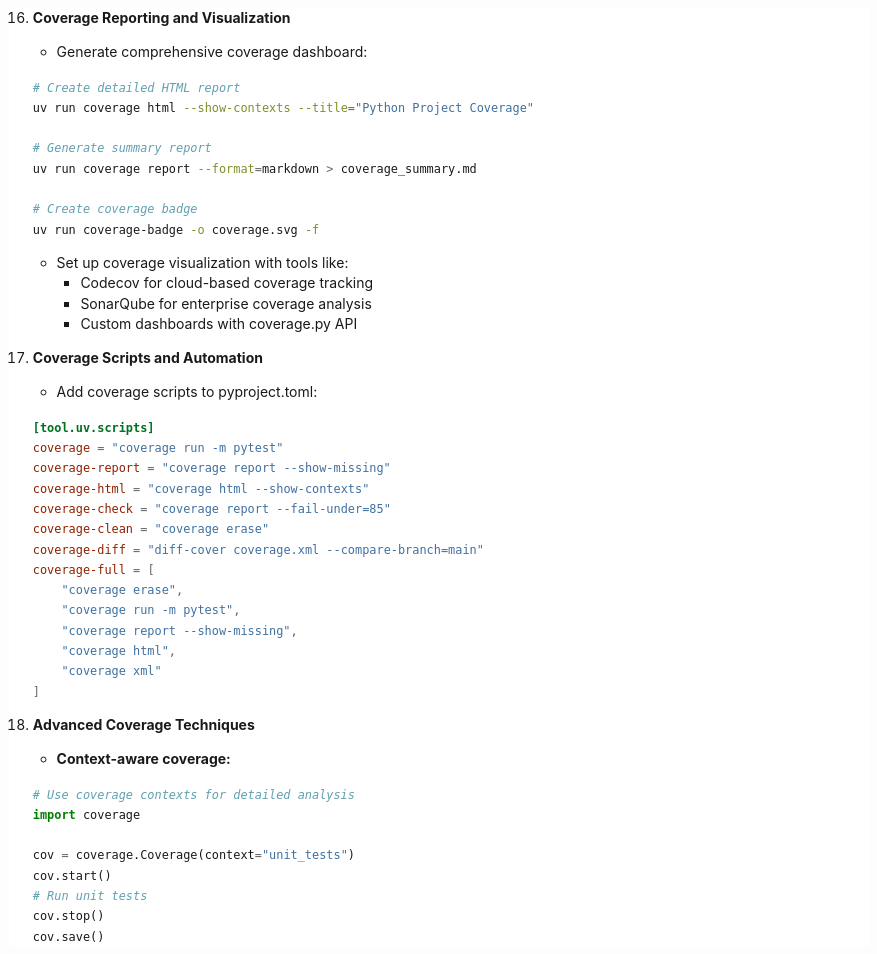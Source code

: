 16. **Coverage Reporting and Visualization**
    - Generate comprehensive coverage dashboard:
    ```bash
    # Create detailed HTML report
    uv run coverage html --show-contexts --title="Python Project Coverage"

    # Generate summary report
    uv run coverage report --format=markdown > coverage_summary.md

    # Create coverage badge
    uv run coverage-badge -o coverage.svg -f
    ```
    - Set up coverage visualization with tools like:
      - Codecov for cloud-based coverage tracking
      - SonarQube for enterprise coverage analysis
      - Custom dashboards with coverage.py API

17. **Coverage Scripts and Automation**
    - Add coverage scripts to pyproject.toml:
    ```toml
    [tool.uv.scripts]
    coverage = "coverage run -m pytest"
    coverage-report = "coverage report --show-missing"
    coverage-html = "coverage html --show-contexts"
    coverage-check = "coverage report --fail-under=85"
    coverage-clean = "coverage erase"
    coverage-diff = "diff-cover coverage.xml --compare-branch=main"
    coverage-full = [
        "coverage erase",
        "coverage run -m pytest",
        "coverage report --show-missing",
        "coverage html",
        "coverage xml"
    ]
    ```

18. **Advanced Coverage Techniques**
    - **Context-aware coverage:**
    ```python
    # Use coverage contexts for detailed analysis
    import coverage

    cov = coverage.Coverage(context="unit_tests")
    cov.start()
    # Run unit tests
    cov.stop()
    cov.save()

